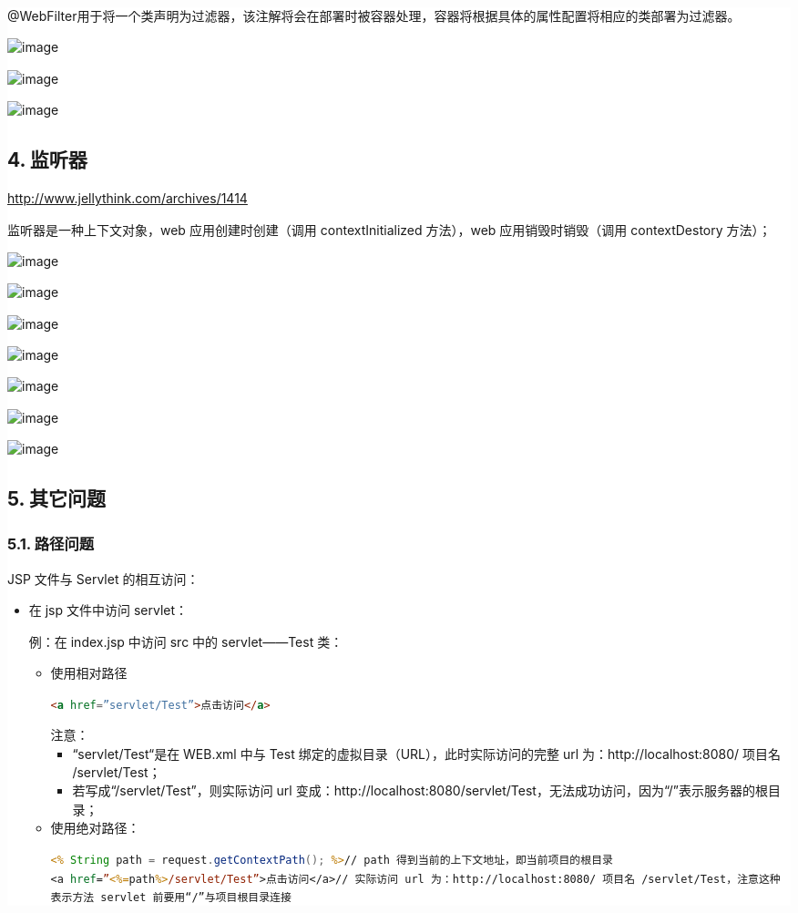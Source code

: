 @WebFilter用于将一个类声明为过滤器，该注解将会在部署时被容器处理，容器将根据具体的属性配置将相应的类部署为过滤器。

![image](http://otaivnlxc.bkt.clouddn.com/jpg/2018/1/26/2beebf4d357657067135745191b67b62.jpg)

![image](http://otaivnlxc.bkt.clouddn.com/jpg/2018/1/26/488871fa579465a819256a1e8cbc0359.jpg)

![image](http://otaivnlxc.bkt.clouddn.com/jpg/2018/1/26/4e88e9a31e0239f901b9e137474a4e49.jpg)

## 4. 监听器

http://www.jellythink.com/archives/1414

监听器是一种上下文对象，web 应用创建时创建（调用 contextInitialized 方法），web 应用销毁时销毁（调用 contextDestory 方法）；

![image](http://otaivnlxc.bkt.clouddn.com/jpg/2018/1/26/128143f9f7d7a16f344d4efc0abd348e.jpg)

![image](http://otaivnlxc.bkt.clouddn.com/jpg/2018/1/26/745d9f6e76b36e114357b8a9cdefb6d7.jpg)

![image](http://otaivnlxc.bkt.clouddn.com/jpg/2018/1/26/e590f09b66fc26ebd08d98219a13b220.jpg)

![image](http://otaivnlxc.bkt.clouddn.com/jpg/2018/1/26/a73726cbb58a4ae48a5bcc03cb9581ea.jpg)

![image](http://otaivnlxc.bkt.clouddn.com/jpg/2018/1/26/f9a7fa307c3eb4886f57dce13090317c.jpg)

![image](http://otaivnlxc.bkt.clouddn.com/jpg/2018/1/26/46d1905c2430635c147f4113c5fa5cc2.jpg)

![image](http://otaivnlxc.bkt.clouddn.com/jpg/2018/1/26/09ae0ed8326f842857f49ee5cf1fb4cc.jpg)

## 5. 其它问题

### 5.1. 路径问题

JSP 文件与 Servlet 的相互访问：
- 在 jsp 文件中访问 servlet：
  
  例：在 index.jsp 中访问 src 中的 servlet——Test 类：
  - 使用相对路径
    ```html
    <a href=”servlet/Test”>点击访问</a>
    ```
    注意：
    - “servlet/Test“是在 WEB.xml 中与 Test 绑定的虚拟目录（URL），此时实际访问的完整 url 为：http://localhost:8080/ 项目名 /servlet/Test；
    - 若写成“/servlet/Test”，则实际访问 url 变成：http://localhost:8080/servlet/Test，无法成功访问，因为“/”表示服务器的根目录；
  - 使用绝对路径：
    ```jsp
    <% String path = request.getContextPath(); %>// path 得到当前的上下文地址，即当前项目的根目录
    <a href=”<%=path%>/servlet/Test”>点击访问</a>// 实际访问 url 为：http://localhost:8080/ 项目名 /servlet/Test，注意这种表示方法 servlet 前要用“/”与项目根目录连接
    ```
